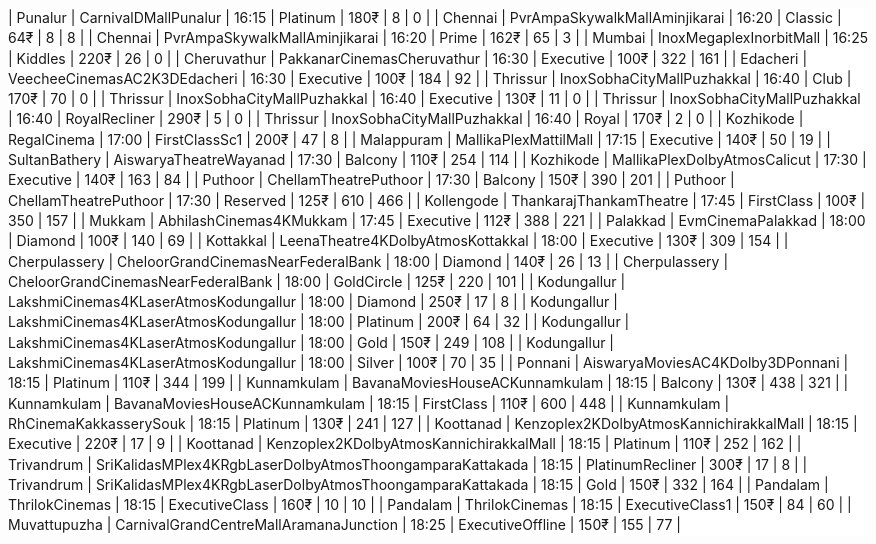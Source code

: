 | Punalur        | CarnivalDMallPunalur                                     | 16:15 | Platinum         |  180₹ |        8 |      0 |
| Chennai        | PvrAmpaSkywalkMallAminjikarai                            | 16:20 | Classic          |   64₹ |        8 |      8 |
| Chennai        | PvrAmpaSkywalkMallAminjikarai                            | 16:20 | Prime            |  162₹ |       65 |      3 |
| Mumbai         | InoxMegaplexInorbitMall                                  | 16:25 | Kiddles          |  220₹ |       26 |      0 |
| Cheruvathur    | PakkanarCinemasCheruvathur                               | 16:30 | Executive        |  100₹ |      322 |    161 |
| Edacheri       | VeecheeCinemasAC2K3DEdacheri                             | 16:30 | Executive        |  100₹ |      184 |     92 |
| Thrissur       | InoxSobhaCityMallPuzhakkal                               | 16:40 | Club             |  170₹ |       70 |      0 |
| Thrissur       | InoxSobhaCityMallPuzhakkal                               | 16:40 | Executive        |  130₹ |       11 |      0 |
| Thrissur       | InoxSobhaCityMallPuzhakkal                               | 16:40 | RoyalRecliner    |  290₹ |        5 |      0 |
| Thrissur       | InoxSobhaCityMallPuzhakkal                               | 16:40 | Royal            |  170₹ |        2 |      0 |
| Kozhikode      | RegalCinema                                              | 17:00 | FirstClassSc1    |  200₹ |       47 |      8 |
| Malappuram     | MallikaPlexMattilMall                                    | 17:15 | Executive        |  140₹ |       50 |     19 |
| SultanBathery  | AiswaryaTheatreWayanad                                   | 17:30 | Balcony          |  110₹ |      254 |    114 |
| Kozhikode      | MallikaPlexDolbyAtmosCalicut                             | 17:30 | Executive        |  140₹ |      163 |     84 |
| Puthoor        | ChellamTheatrePuthoor                                    | 17:30 | Balcony          |  150₹ |      390 |    201 |
| Puthoor        | ChellamTheatrePuthoor                                    | 17:30 | Reserved         |  125₹ |      610 |    466 |
| Kollengode     | ThankarajThankamTheatre                                  | 17:45 | FirstClass       |  100₹ |      350 |    157 |
| Mukkam         | AbhilashCinemas4KMukkam                                  | 17:45 | Executive        |  112₹ |      388 |    221 |
| Palakkad       | EvmCinemaPalakkad                                        | 18:00 | Diamond          |  100₹ |      140 |     69 |
| Kottakkal      | LeenaTheatre4KDolbyAtmosKottakkal                        | 18:00 | Executive        |  130₹ |      309 |    154 |
| Cherpulassery  | CheloorGrandCinemasNearFederalBank                       | 18:00 | Diamond          |  140₹ |       26 |     13 |
| Cherpulassery  | CheloorGrandCinemasNearFederalBank                       | 18:00 | GoldCircle       |  125₹ |      220 |    101 |
| Kodungallur    | LakshmiCinemas4KLaserAtmosKodungallur                    | 18:00 | Diamond          |  250₹ |       17 |      8 |
| Kodungallur    | LakshmiCinemas4KLaserAtmosKodungallur                    | 18:00 | Platinum         |  200₹ |       64 |     32 |
| Kodungallur    | LakshmiCinemas4KLaserAtmosKodungallur                    | 18:00 | Gold             |  150₹ |      249 |    108 |
| Kodungallur    | LakshmiCinemas4KLaserAtmosKodungallur                    | 18:00 | Silver           |  100₹ |       70 |     35 |
| Ponnani        | AiswaryaMoviesAC4KDolby3DPonnani                         | 18:15 | Platinum         |  110₹ |      344 |    199 |
| Kunnamkulam    | BavanaMoviesHouseACKunnamkulam                           | 18:15 | Balcony          |  130₹ |      438 |    321 |
| Kunnamkulam    | BavanaMoviesHouseACKunnamkulam                           | 18:15 | FirstClass       |  110₹ |      600 |    448 |
| Kunnamkulam    | RhCinemaKakkasserySouk                                   | 18:15 | Platinum         |  130₹ |      241 |    127 |
| Koottanad      | Kenzoplex2KDolbyAtmosKannichirakkalMall                  | 18:15 | Executive        |  220₹ |       17 |      9 |
| Koottanad      | Kenzoplex2KDolbyAtmosKannichirakkalMall                  | 18:15 | Platinum         |  110₹ |      252 |    162 |
| Trivandrum     | SriKalidasMPlex4KRgbLaserDolbyAtmosThoongamparaKattakada | 18:15 | PlatinumRecliner |  300₹ |       17 |      8 |
| Trivandrum     | SriKalidasMPlex4KRgbLaserDolbyAtmosThoongamparaKattakada | 18:15 | Gold             |  150₹ |      332 |    164 |
| Pandalam       | ThrilokCinemas                                           | 18:15 | ExecutiveClass   |  160₹ |       10 |     10 |
| Pandalam       | ThrilokCinemas                                           | 18:15 | ExecutiveClass1  |  150₹ |       84 |     60 |
| Muvattupuzha   | CarnivalGrandCentreMallAramanaJunction                   | 18:25 | ExecutiveOffline |  150₹ |      155 |     77 |